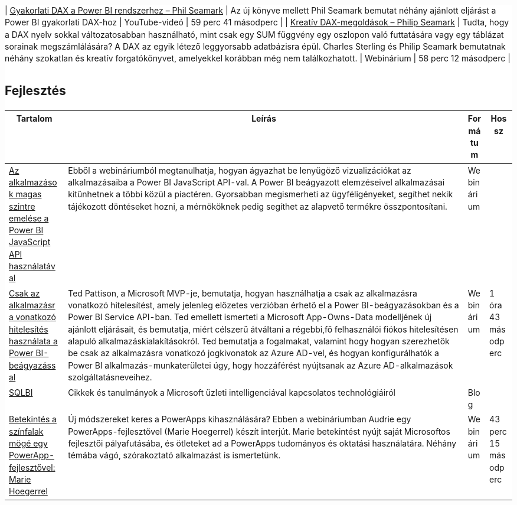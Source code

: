 | [Gyakorlati DAX a Power BI rendszerhez – Phil Seamark](https://www.youtube.com/watch?v=1fGfqzS37qs)  | Az új könyve mellett Phil Seamark bemutat néhány ajánlott eljárást a Power BI gyakorlati DAX-hoz   | YouTube-videó | 59 perc 41 másodperc |
| [Kreatív DAX-megoldások – Philip Seamark](https://community.powerbi.com/t5/Webinars-and-Video-Gallery/10-2-18-Webinar-Creative-DAX-solutions-by-Philip-Seamark/td-p/516250) | Tudta, hogy a DAX nyelv sokkal változatosabban használható, mint csak egy SUM függvény egy oszlopon való futtatására vagy egy táblázat sorainak megszámlálására? A DAX az egyik létező leggyorsabb adatbázisra épül. Charles Sterling és Philip Seamark bemutatnak néhány szokatlan és kreatív forgatókönyvet, amelyekkel korábban még nem találkozhatott. | Webinárium       | 58 perc 12 másodperc |
## <a name="development"></a>Fejlesztés<a name="development"></a>
| Tartalom | Leírás | Formátum  | Hossz      |
|--------------------------------------------------------------------------------------------------------------------------------------------------|---------------------------------------------------------------------------------------------------------------------------------------------------------------------------------------------------|---------|-------------|
| [Az alkalmazások magas szintre emelése a Power BI JavaScript API használatával](https://info.microsoft.com/ww-landing-PBI-JavaScript-API-video.html)   | Ebből a webináriumból megtanulhatja, hogyan ágyazhat be lenyűgöző vizualizációkat az alkalmazásaiba a Power BI JavaScript API-val. A Power BI beágyazott elemzéseivel alkalmazásai kitűnhetnek a többi közül a piactéren. Gyorsabban megismerheti az ügyféligényeket, segíthet nekik tájékozott döntéseket hozni, a mérnököknek pedig segíthet az alapvető termékre összpontosítani.  | Webinárium |             |
| [Csak az alkalmazásra vonatkozó hitelesítés használata a Power BI-beágyazással](https://community.powerbi.com/t5/Webinars-and-Video-Gallery/Webinar-Using-App-only-Authentication-with-Power-BI-Embedding/td-p/642230)   | Ted Pattison, a Microsoft MVP-je, bemutatja, hogyan használhatja a csak az alkalmazásra vonatkozó hitelesítést, amely jelenleg előzetes verzióban érhető el a Power BI-beágyazásokban és a Power BI Service API-ban. Ted emellett ismerteti a Microsoft App-Owns-Data modelljének új ajánlott eljárásait, és bemutatja, miért célszerű átváltani a régebbi,fő felhasználói fiókos hitelesítésen alapuló alkalmazáskialakításokról. Ted bemutatja a fogalmakat, valamint hogy hogyan szerezhetők be csak az alkalmazásra vonatkozó jogkivonatok az Azure AD-vel, és hogyan konfigurálhatók a Power BI alkalmazás-munkaterületei úgy, hogy hozzáférést nyújtsanak az Azure AD-alkalmazások szolgáltatásneveihez. | Webinárium | 1 óra 43 másodperc   |
| [SQLBI](https://www.sqlbi.com/articles/)  | Cikkek és tanulmányok a Microsoft üzleti intelligenciával kapcsolatos technológiáiról   | Blog    |             |
| [Betekintés a színfalak mögé egy PowerApp-fejlesztővel: Marie Hoegerrel](https://community.powerbi.com/t5/Webinars-and-Video-Gallery/6-1-2017-Look-behind-the-curtain-with-one-of-the-PowerApp/td-p/161484) | Új módszereket keres a PowerApps kihasználására? Ebben a webináriumban Audrie egy PowerApps-fejlesztővel (Marie Hoegerrel) készít interjút. Marie betekintést nyújt saját Microsoftos fejlesztői pályafutásába, és ötleteket ad a PowerApps tudományos és oktatási használatára. Néhány témába vágó, szórakoztató alkalmazást is ismertetünk.  | Webinárium | 43 perc 15 másodperc |
